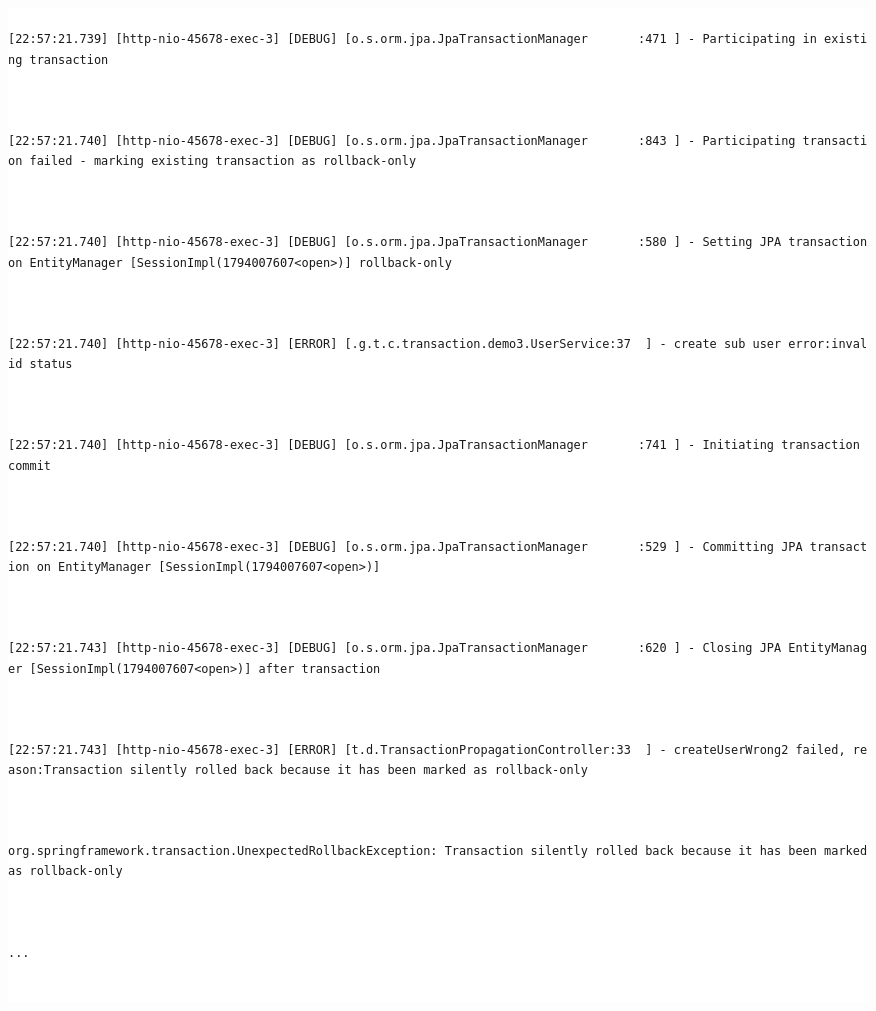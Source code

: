 ```

[22:57:21.739] [http-nio-45678-exec-3] [DEBUG] [o.s.orm.jpa.JpaTransactionManager       :471 ] - Participating in existing transaction



[22:57:21.740] [http-nio-45678-exec-3] [DEBUG] [o.s.orm.jpa.JpaTransactionManager       :843 ] - Participating transaction failed - marking existing transaction as rollback-only



[22:57:21.740] [http-nio-45678-exec-3] [DEBUG] [o.s.orm.jpa.JpaTransactionManager       :580 ] - Setting JPA transaction on EntityManager [SessionImpl(1794007607<open>)] rollback-only



[22:57:21.740] [http-nio-45678-exec-3] [ERROR] [.g.t.c.transaction.demo3.UserService:37  ] - create sub user error:invalid status



[22:57:21.740] [http-nio-45678-exec-3] [DEBUG] [o.s.orm.jpa.JpaTransactionManager       :741 ] - Initiating transaction commit



[22:57:21.740] [http-nio-45678-exec-3] [DEBUG] [o.s.orm.jpa.JpaTransactionManager       :529 ] - Committing JPA transaction on EntityManager [SessionImpl(1794007607<open>)]



[22:57:21.743] [http-nio-45678-exec-3] [DEBUG] [o.s.orm.jpa.JpaTransactionManager       :620 ] - Closing JPA EntityManager [SessionImpl(1794007607<open>)] after transaction



[22:57:21.743] [http-nio-45678-exec-3] [ERROR] [t.d.TransactionPropagationController:33  ] - createUserWrong2 failed, reason:Transaction silently rolled back because it has been marked as rollback-only



org.springframework.transaction.UnexpectedRollbackException: Transaction silently rolled back because it has been marked as rollback-only



...



```
